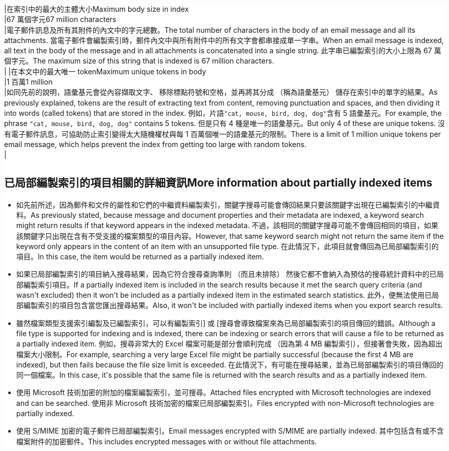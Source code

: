 |<span data-ttu-id="f5da0-227">在索引中的最大的主體大小</span><span class="sxs-lookup"><span data-stu-id="f5da0-227">Maximum body size in index</span></span>  <br/> |<span data-ttu-id="f5da0-228">67 萬個字元</span><span class="sxs-lookup"><span data-stu-id="f5da0-228">67 million characters</span></span>  <br/> |<span data-ttu-id="f5da0-229">電子郵件訊息及所有其附件的內文中的字元總數。</span><span class="sxs-lookup"><span data-stu-id="f5da0-229">The total number of characters in the body of an email message and all its attachments.</span></span> <span data-ttu-id="f5da0-230">當電子郵件會編製索引時，郵件內文中與所有附件中的所有文字會都串接成單一字串。</span><span class="sxs-lookup"><span data-stu-id="f5da0-230">When an email message is indexed, all text in the body of the message and in all attachments is concatenated into a single string.</span></span> <span data-ttu-id="f5da0-231">此字串已編製索引的大小上限為 67 萬個字元。</span><span class="sxs-lookup"><span data-stu-id="f5da0-231">The maximum size of this string that is indexed is 67 million characters.</span></span>  <br/> |
|<span data-ttu-id="f5da0-232">在本文中的最大唯一 token</span><span class="sxs-lookup"><span data-stu-id="f5da0-232">Maximum unique tokens in body</span></span>  <br/> |<span data-ttu-id="f5da0-233">1 百萬</span><span class="sxs-lookup"><span data-stu-id="f5da0-233">1 million</span></span>  <br/> |<span data-ttu-id="f5da0-234">如同先前的說明，語彙基元會從內容擷取文字、 移除標點符號和空格，並再將其分成 （稱為語彙基元） 儲存在索引中的單字的結果。</span><span class="sxs-lookup"><span data-stu-id="f5da0-234">As previously explained, tokens are the result of extracting text from content, removing punctuation and spaces, and then dividing it into words (called tokens) that are stored in the index.</span></span> <span data-ttu-id="f5da0-235">例如，片語`"cat, mouse, bird, dog, dog"`含有 5 語彙基元。</span><span class="sxs-lookup"><span data-stu-id="f5da0-235">For example, the phrase  `"cat, mouse, bird, dog, dog"` contains 5 tokens.</span></span> <span data-ttu-id="f5da0-236">但是只有 4 種是唯一的語彙基元。</span><span class="sxs-lookup"><span data-stu-id="f5da0-236">But only 4 of these are unique tokens.</span></span> <span data-ttu-id="f5da0-237">沒有電子郵件訊息，可協助防止索引變得太大隨機權杖與每 1 百萬個唯一的語彙基元的限制。</span><span class="sxs-lookup"><span data-stu-id="f5da0-237">There is a limit of 1 million unique tokens per email message, which helps prevent the index from getting too large with random tokens.</span></span>  <br/> |
   

  
## <a name="more-information-about-partially-indexed-items"></a><span data-ttu-id="f5da0-238">已局部編製索引的項目相關的詳細資訊</span><span class="sxs-lookup"><span data-stu-id="f5da0-238">More information about partially indexed items</span></span>

- <span data-ttu-id="f5da0-239">如先前所述，因為郵件和文件的屬性和它們的中繼資料編製索引，關鍵字搜尋可能會傳回結果只要該關鍵字出現在已編製索引的中繼資料。</span><span class="sxs-lookup"><span data-stu-id="f5da0-239">As previously stated, because message and document properties and their metadata are indexed, a keyword search might return results if that keyword appears in the indexed metadata.</span></span> <span data-ttu-id="f5da0-240">不過，該相同的關鍵字搜尋可能不會傳回相同的項目，如果該關鍵字只出現在含有不受支援的檔案類型的項目內容。</span><span class="sxs-lookup"><span data-stu-id="f5da0-240">However, that same keyword search might not return the same item if the keyword only appears in the content of an item with an unsupported file type.</span></span> <span data-ttu-id="f5da0-241">在此情況下，此項目就會傳回為已局部編製索引的項目。</span><span class="sxs-lookup"><span data-stu-id="f5da0-241">In this case, the item would be returned as a partially indexed item.</span></span>
    
- <span data-ttu-id="f5da0-242">如果已局部編製索引的項目納入搜尋結果，因為它符合搜尋查詢準則 （而且未排除） 然後它都不會納入為預估的搜尋統計資料中的已局部編製索引項目。</span><span class="sxs-lookup"><span data-stu-id="f5da0-242">If a partially indexed item is included in the search results because it met the search query criteria (and wasn't excluded) then it won't be included as a partially indexed item in the estimated search statistics.</span></span> <span data-ttu-id="f5da0-243">此外，便無法使用已局部編製索引的項目包含當您匯出搜尋結果。</span><span class="sxs-lookup"><span data-stu-id="f5da0-243">Also, it won't be included with partially indexed items when you export search results.</span></span>
    
- <span data-ttu-id="f5da0-244">雖然檔案類型支援索引編製及已編製索引，可以有編製索引] 或 [搜尋會導致檔案來為已局部編製索引的項目傳回的錯誤。</span><span class="sxs-lookup"><span data-stu-id="f5da0-244">Although a file type is supported for indexing and is indexed, there can be indexing or search errors that will cause a file to be returned as a partially indexed item.</span></span> <span data-ttu-id="f5da0-245">例如，搜尋非常大的 Excel 檔案可能是部分會順利完成 （因為第 4 MB 編製索引），但接著會失敗，因為超出檔案大小限制。</span><span class="sxs-lookup"><span data-stu-id="f5da0-245">For example, searching a very large Excel file might be partially successful (because the first 4 MB are indexed), but then fails because the file size limit is exceeded.</span></span> <span data-ttu-id="f5da0-246">在此情況下，有可能在搜尋結果，並為已局部編製索引的項目傳回的同一個檔案。</span><span class="sxs-lookup"><span data-stu-id="f5da0-246">In this case, it's possible that the same file is returned with the search results and as a partially indexed item.</span></span>
    
- <span data-ttu-id="f5da0-247">使用 Microsoft 技術加密的附加的檔案編製索引，並可搜尋。</span><span class="sxs-lookup"><span data-stu-id="f5da0-247">Attached files encrypted with Microsoft technologies are indexed and can be searched.</span></span> <span data-ttu-id="f5da0-248">使用非 Microsoft 技術加密的檔案已局部編製索引。</span><span class="sxs-lookup"><span data-stu-id="f5da0-248">Files encrypted with non-Microsoft technologies are partially indexed.</span></span>
    
- <span data-ttu-id="f5da0-249">使用 S/MIME 加密的電子郵件已局部編製索引。</span><span class="sxs-lookup"><span data-stu-id="f5da0-249">Email messages encrypted with S/MIME are partially indexed.</span></span> <span data-ttu-id="f5da0-250">其中包括含有或不含檔案附件的加密郵件。</span><span class="sxs-lookup"><span data-stu-id="f5da0-250">This includes encrypted messages with or without file attachments.</span></span>
    